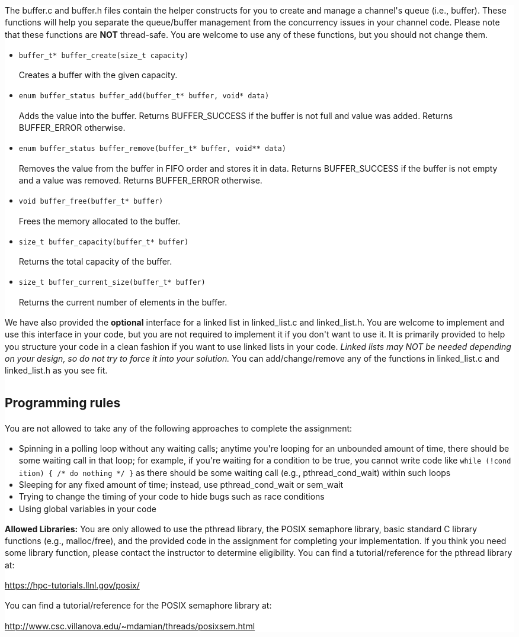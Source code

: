 The buffer.c and buffer.h files contain the helper constructs for you to create and manage a channel's queue (i.e., buffer). These functions will help you separate the queue/buffer management from the concurrency issues in your channel code. Please note that these functions are **NOT** thread-safe. You are welcome to use any of these functions, but you should not change them.
- `buffer_t* buffer_create(size_t capacity)`

    Creates a buffer with the given capacity.

- `enum buffer_status buffer_add(buffer_t* buffer, void* data)`

    Adds the value into the buffer. Returns BUFFER_SUCCESS if the buffer is not full and value was added. Returns BUFFER_ERROR otherwise.

- `enum buffer_status buffer_remove(buffer_t* buffer, void** data)`

    Removes the value from the buffer in FIFO order and stores it in data. Returns BUFFER_SUCCESS if the buffer is not empty and a value was removed. Returns BUFFER_ERROR otherwise.

- `void buffer_free(buffer_t* buffer)`

    Frees the memory allocated to the buffer.

- `size_t buffer_capacity(buffer_t* buffer)`

    Returns the total capacity of the buffer.

- `size_t buffer_current_size(buffer_t* buffer)`

    Returns the current number of elements in the buffer.

We have also provided the **optional** interface for a linked list in linked_list.c and linked_list.h. You are welcome to implement and use this interface in your code, but you are not required to implement it if you don't want to use it. It is primarily provided to help you structure your code in a clean fashion if you want to use linked lists in your code. *Linked lists may NOT be needed depending on your design, so do not try to force it into your solution.* You can add/change/remove any of the functions in linked_list.c and linked_list.h as you see fit.

## Programming rules
You are not allowed to take any of the following approaches to complete the assignment:
- Spinning in a polling loop without any waiting calls; anytime you're looping for an unbounded amount of time, there should be some waiting call in that loop; for example, if you're waiting for a condition to be true, you cannot write code like `while (!condition) { /* do nothing */ }` as there should be some waiting call (e.g., pthread_cond_wait) within such loops 
- Sleeping for any fixed amount of time; instead, use pthread_cond_wait or sem_wait
- Trying to change the timing of your code to hide bugs such as race conditions
- Using global variables in your code

**Allowed Libraries:** You are only allowed to use the pthread library, the POSIX semaphore library, basic standard C library functions (e.g., malloc/free), and the provided code in the assignment for completing your implementation. If you think you need some library function, please contact the instructor to determine eligibility. You can find a tutorial/reference for the pthread library at:

https://hpc-tutorials.llnl.gov/posix/

You can find a tutorial/reference for the POSIX semaphore library at:

http://www.csc.villanova.edu/~mdamian/threads/posixsem.html
